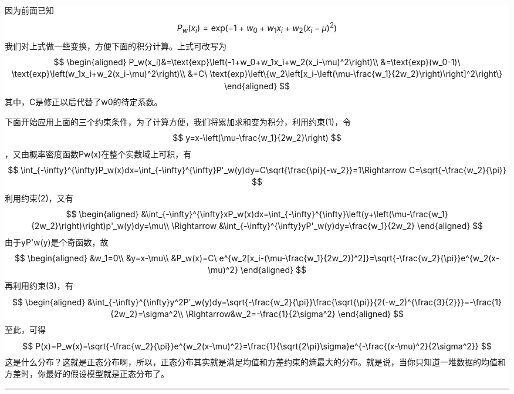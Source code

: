 因为前面已知
$$
P_w(x_i)=\text{exp}\left(-1+w_0+w_1x_i+w_2(x_i-\mu)^2\right)
$$
我们对上式做一些变换，方便下面的积分计算。上式可改写为
$$
\begin{aligned}
P_w(x_i)&=\text{exp}\left(-1+w_0+w_1x_i+w_2(x_i-\mu)^2\right)\\
&=\text{exp}(w_0-1)\ \text{exp}\left(w_1x_i+w_2(x_i-\mu)^2\right)\\
&=C\ \text{exp}\left\{w_2\left[x_i-\left(\mu-\frac{w_1}{2w_2}\right)\right]^2\right\}
\end{aligned}
$$
其中，C是修正以后代替了w0的待定系数。

下面开始应用上面的三个约束条件，为了计算方便，我们将累加求和变为积分，利用约束(1)，令
$$
y=x-\left(\mu-\frac{w_1}{2w_2}\right)
$$
，又由概率密度函数Pw(x)在整个实数域上可积，有
$$
\int_{-\infty}^{\infty}P_w(x)dx=\int_{-\infty}^{\infty}P'_w(y)dy=C\sqrt{\frac{\pi}{-w_2}}=1\Rightarrow C=\sqrt{-\frac{w_2}{\pi}}
$$
利用约束(2)，又有
$$
\begin{aligned}
&\int_{-\infty}^{\infty}xP_w(x)dx=\int_{-\infty}^{\infty}\left(y+\left(\mu-\frac{w_1}{2w_2}\right)\right)p'_w(y)dy=\mu\\
\Rightarrow &\int_{-\infty}^{\infty}yP'_w(y)dy=\frac{w_1}{2w_2}
\end{aligned}
$$
由于yP'w(y)是个奇函数，故
$$
\begin{aligned}
&w_1=0\\
&y=x-\mu\\
&P_w(x)=C\ e^{w_2[x_i-(\mu-\frac{w_1}{2w_2})^2]}=\sqrt{-\frac{w_2}{\pi}}e^{w_2(x-\mu)^2}
\end{aligned}
$$
再利用约束(3)，有
$$
\begin{aligned}
&\int_{-\infty}^{\infty}y^2P'_w(y)dy=\sqrt{-\frac{w_2}{\pi}}\frac{\sqrt{\pi}}{2(-w_2)^{\frac{3}{2}}}=-\frac{1}{2w_2}=\sigma^2\\
\Rightarrow&w_2=-\frac{1}{2\sigma^2}
\end{aligned}
$$
至此，可得
$$
P(x)=P_w(x)=\sqrt{-\frac{w_2}{\pi}}e^{w_2(x-\mu)^2}=\frac{1}{\sqrt{2\pi}\sigma}e^{-\frac{(x-\mu)^2}{2\sigma^2}}
$$
这是什么分布？这就是正态分布啊，所以，正态分布其实就是满足均值和方差约束的熵最大的分布。就是说，当你只知道一堆数据的均值和方差时，你最好的假设模型就是正态分布了。

---
